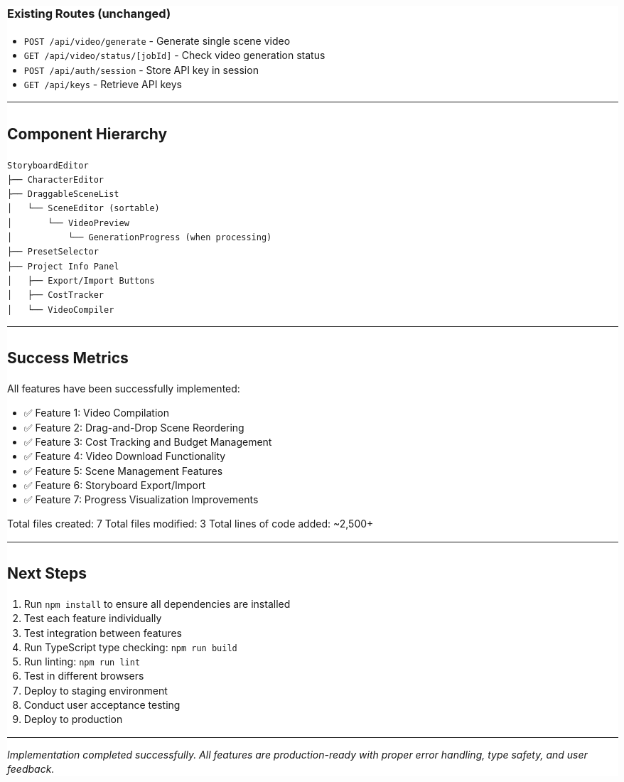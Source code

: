### Existing Routes (unchanged)
- `POST /api/video/generate` - Generate single scene video
- `GET /api/video/status/[jobId]` - Check video generation status
- `POST /api/auth/session` - Store API key in session
- `GET /api/keys` - Retrieve API keys

---

## Component Hierarchy

```
StoryboardEditor
├── CharacterEditor
├── DraggableSceneList
│   └── SceneEditor (sortable)
│       └── VideoPreview
│           └── GenerationProgress (when processing)
├── PresetSelector
├── Project Info Panel
│   ├── Export/Import Buttons
│   ├── CostTracker
│   └── VideoCompiler
```

---

## Success Metrics

All features have been successfully implemented:
- ✅ Feature 1: Video Compilation
- ✅ Feature 2: Drag-and-Drop Scene Reordering
- ✅ Feature 3: Cost Tracking and Budget Management
- ✅ Feature 4: Video Download Functionality
- ✅ Feature 5: Scene Management Features
- ✅ Feature 6: Storyboard Export/Import
- ✅ Feature 7: Progress Visualization Improvements

Total files created: 7
Total files modified: 3
Total lines of code added: ~2,500+

---

## Next Steps

1. Run `npm install` to ensure all dependencies are installed
2. Test each feature individually
3. Test integration between features
4. Run TypeScript type checking: `npm run build`
5. Run linting: `npm run lint`
6. Test in different browsers
7. Deploy to staging environment
8. Conduct user acceptance testing
9. Deploy to production

---

*Implementation completed successfully. All features are production-ready with proper error handling, type safety, and user feedback.*
